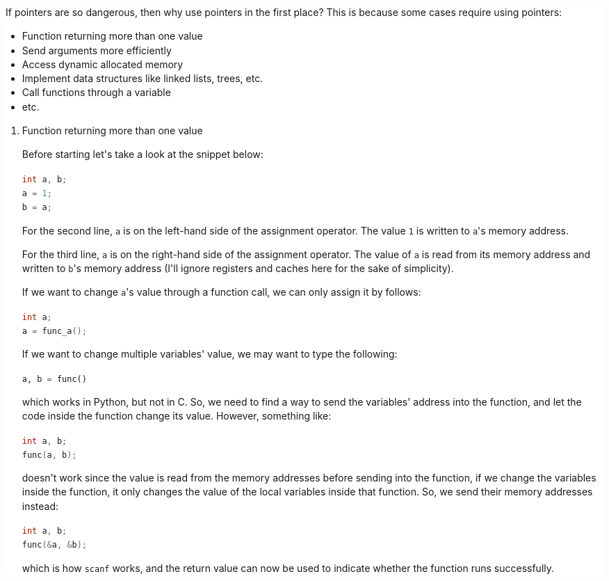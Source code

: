 If pointers are so dangerous, then why use pointers in the first place? This is because some cases require using pointers:

- Function returning more than one value
- Send arguments more efficiently
- Access dynamic allocated memory
- Implement data structures like linked lists, trees, etc.
- Call functions through a variable
- etc.

1. Function returning more than one value

   Before starting let's take a look at the snippet below:

   ```c
   int a, b;
   a = 1;
   b = a;
   ```

   For the second line, `a` is on the left-hand side of the assignment operator. The value `1` is written to `a`'s memory address.

   For the third line, `a` is on the right-hand side of the assignment operator. The value of `a` is read from its memory address and written to `b`'s memory address (I'll ignore registers and caches here for the sake of simplicity).

   If we want to change `a`'s value through a function call, we can only assign it by follows:

   ```c
   int a;
   a = func_a();
   ```

   If we want to change multiple variables' value, we may want to type the following:

   ```py
   a, b = func()
   ```

   which works in Python, but not in C. So, we need to find a way to send the variables' address into the function, and let the code inside the function change its value. However, something like:

   ```c
   int a, b;
   func(a, b);
   ```

   doesn't work since the value is read from the memory addresses before sending into the function, if we change the variables inside the function, it only changes the value of the local variables inside that function. So, we send their memory addresses instead:

   ```c
   int a, b;
   func(&a, &b);
   ```

   which is how `scanf` works, and the return value can now be used to indicate whether the function runs successfully.

